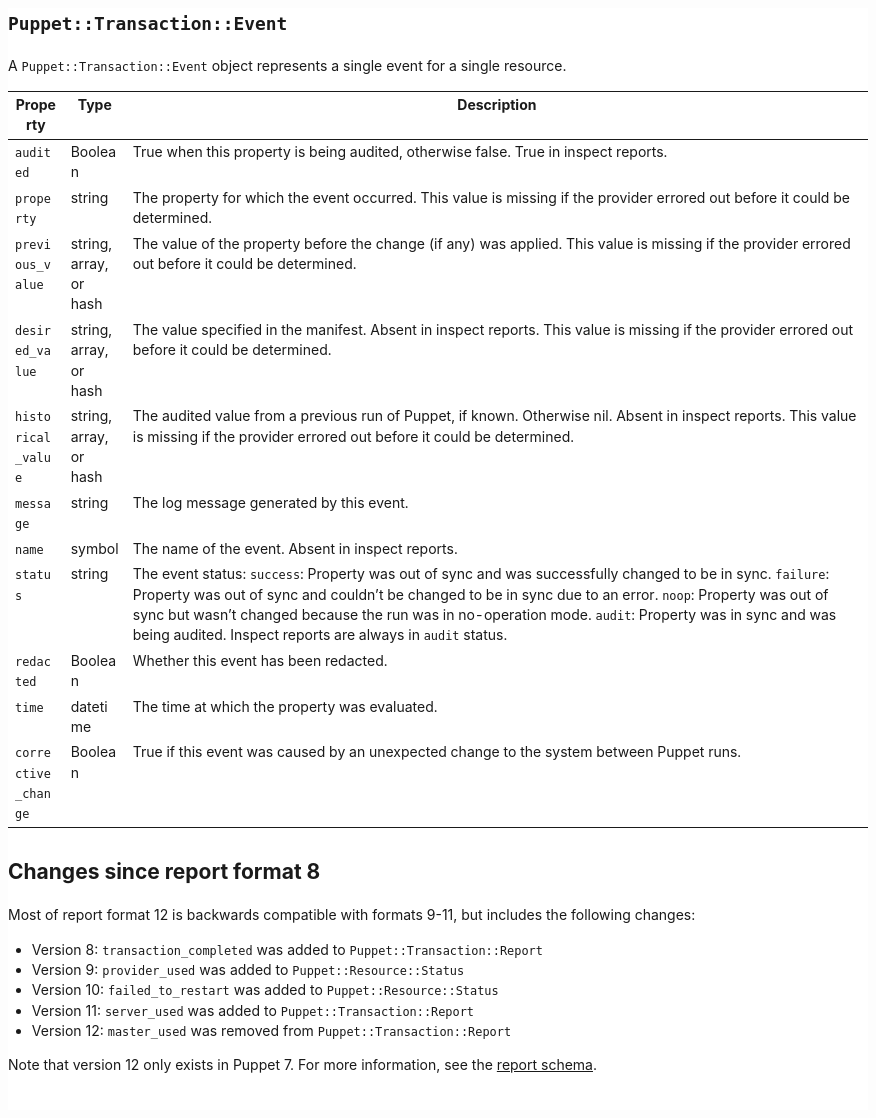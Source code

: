 ## `Puppet::Transaction::Event`

A `Puppet::Transaction::Event` object represents a single event for a single        resource.

| Property            | Type                   | Description                                                  |
| ------------------- | ---------------------- | ------------------------------------------------------------ |
| `audited`           | Boolean                | True when this property is being audited, otherwise false. True in inspect                reports. |
| `property`          | string                 | The property for which the event occurred. This value is missing if the                provider errored out before it could be determined. |
| `previous_value`    | string, array, or hash | The value of the property before the change (if any) was applied. This value is                missing if the provider errored out before it could be determined. |
| `desired_value`     | string, array, or hash | The value specified in the manifest. Absent in inspect reports. This value is                missing if the provider errored out before it could be determined. |
| `historical_value`  | string, array, or hash | The audited value from a previous run of Puppet,                if known. Otherwise nil. Absent in inspect reports. This value is missing if the                provider errored out before it could be determined. |
| `message`           | string                 | The log message generated by this event.                     |
| `name`              | symbol                 | The name of the event. Absent in inspect reports.            |
| `status`            | string                 | The event status:                   `success`: Property was out of sync and was successfully                    changed to be in sync.                   `failure`: Property was out of sync and couldn’t be changed to                    be in sync due to an error.                   `noop`: Property was out of sync but wasn’t changed because the                    run was in no-operation mode.                    `audit`: Property was in sync and was being audited. Inspect                    reports are always in `audit` status. |
| `redacted`          | Boolean                | Whether this event has been redacted.                        |
| `time`              | datetime               | The time at which the property was evaluated.                |
| `corrective_change` | Boolean                | True if this event was caused by an unexpected change to the system between Puppet runs. |

## Changes since report format 8

Most of report format 12 is backwards compatible with formats 9-11, but includes the        following changes:

- Version 8: `transaction_completed` was added to `Puppet::Transaction::Report`
- Version 9: `provider_used` was added to `Puppet::Resource::Status`
- Version 10: `failed_to_restart` was added to `Puppet::Resource::Status`
- Version 11: `server_used` was added to `Puppet::Transaction::Report`
- Version 12: `master_used` was removed from `Puppet::Transaction::Report`

Note that version 12 only exists in Puppet 7. For more        information, see the [report schema](https://github.com/puppetlabs/puppet/blob/main/api/schemas/report.json). 

​          